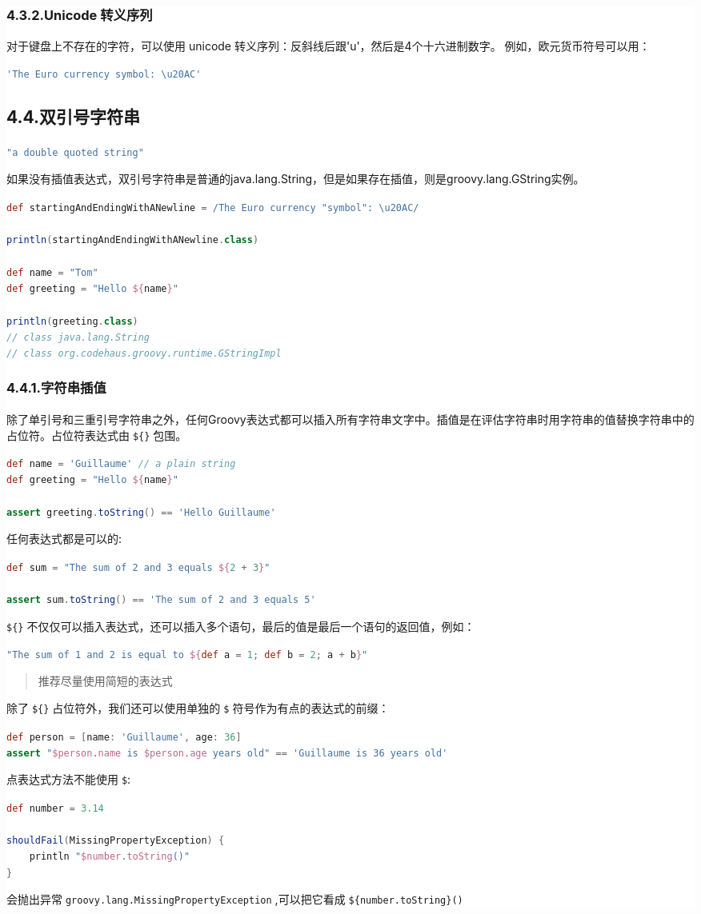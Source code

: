 ### 4.3.2.Unicode 转义序列
对于键盘上不存在的字符，可以使用 unicode 转义序列：反斜线后跟'u'，然后是4个十六进制数字。
例如，欧元货币符号可以用：
```groovy
'The Euro currency symbol: \u20AC'
```
## 4.4.双引号字符串
```groovy
"a double quoted string"
```
如果没有插值表达式，双引号字符串是普通的java.lang.String，但是如果存在插值，则是groovy.lang.GString实例。
```groovy
def startingAndEndingWithANewline = /The Euro currency "symbol": \u20AC/

println(startingAndEndingWithANewline.class)

def name = "Tom"
def greeting = "Hello ${name}"

println(greeting.class)
// class java.lang.String
// class org.codehaus.groovy.runtime.GStringImpl
```
### 4.4.1.字符串插值
除了单引号和三重引号字符串之外，任何Groovy表达式都可以插入所有字符串文字中。插值是在评估字符串时用字符串的值替换字符串中的占位符。占位符表达式由 `${}` 包围。
```groovy
def name = 'Guillaume' // a plain string
def greeting = "Hello ${name}"

assert greeting.toString() == 'Hello Guillaume'
```
任何表达式都是可以的:
```groovy
def sum = "The sum of 2 and 3 equals ${2 + 3}"

assert sum.toString() == 'The sum of 2 and 3 equals 5'
```
`${}` 不仅仅可以插入表达式，还可以插入多个语句，最后的值是最后一个语句的返回值，例如：
```groovy
"The sum of 1 and 2 is equal to ${def a = 1; def b = 2; a + b}"
```
> 推荐尽量使用简短的表达式

除了 `${}` 占位符外，我们还可以使用单独的 `$` 符号作为有点的表达式的前缀：
```groovy
def person = [name: 'Guillaume', age: 36]
assert "$person.name is $person.age years old" == 'Guillaume is 36 years old'
```
点表达式方法不能使用 `$`:
```groovy
def number = 3.14

shouldFail(MissingPropertyException) {
    println "$number.toString()"
}
```
会抛出异常 `groovy.lang.MissingPropertyException` ,可以把它看成 `${number.toString}()`
